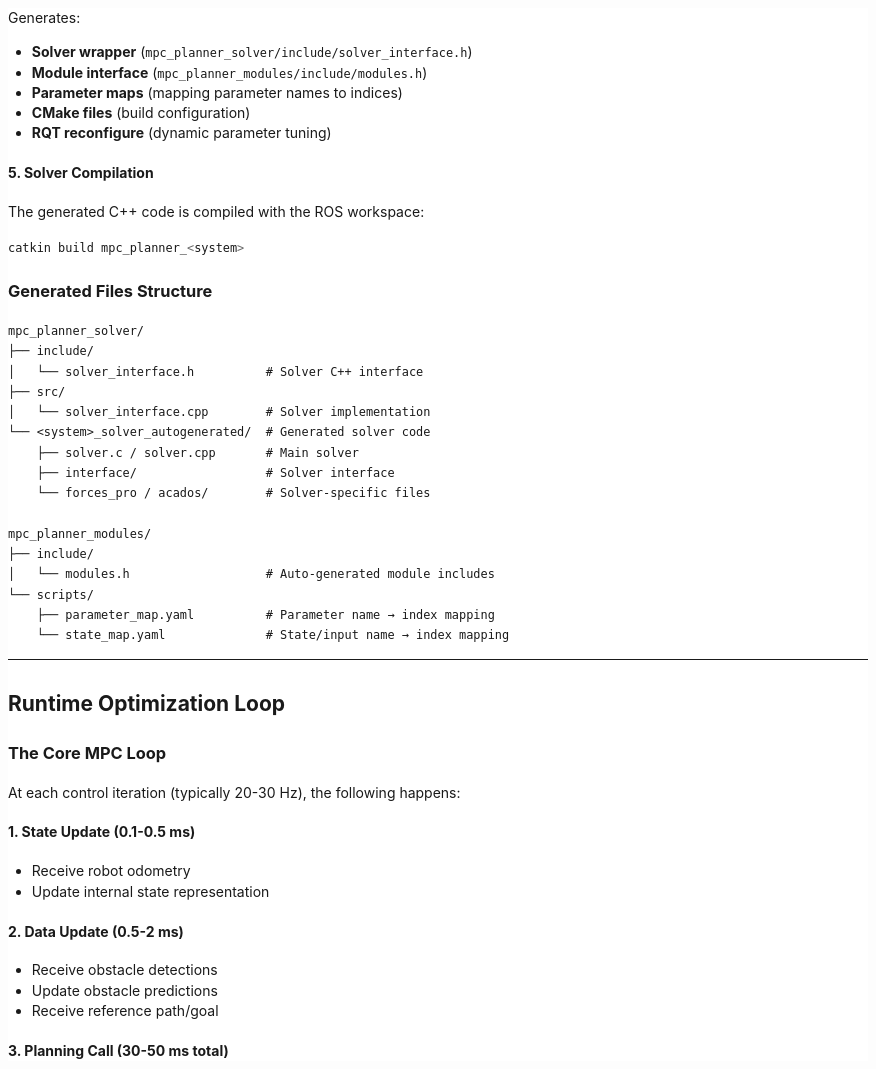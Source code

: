 Generates:
- **Solver wrapper** (`mpc_planner_solver/include/solver_interface.h`)
- **Module interface** (`mpc_planner_modules/include/modules.h`)
- **Parameter maps** (mapping parameter names to indices)
- **CMake files** (build configuration)
- **RQT reconfigure** (dynamic parameter tuning)

#### 5. Solver Compilation
The generated C++ code is compiled with the ROS workspace:
```bash
catkin build mpc_planner_<system>
```

### Generated Files Structure

```
mpc_planner_solver/
├── include/
│   └── solver_interface.h          # Solver C++ interface
├── src/
│   └── solver_interface.cpp        # Solver implementation
└── <system>_solver_autogenerated/  # Generated solver code
    ├── solver.c / solver.cpp       # Main solver
    ├── interface/                  # Solver interface
    └── forces_pro / acados/        # Solver-specific files

mpc_planner_modules/
├── include/
│   └── modules.h                   # Auto-generated module includes
└── scripts/
    ├── parameter_map.yaml          # Parameter name → index mapping
    └── state_map.yaml              # State/input name → index mapping
```

---

## Runtime Optimization Loop

### The Core MPC Loop

At each control iteration (typically 20-30 Hz), the following happens:

#### 1. State Update (0.1-0.5 ms)
- Receive robot odometry
- Update internal state representation

#### 2. Data Update (0.5-2 ms)
- Receive obstacle detections
- Update obstacle predictions
- Receive reference path/goal

#### 3. Planning Call (30-50 ms total)
